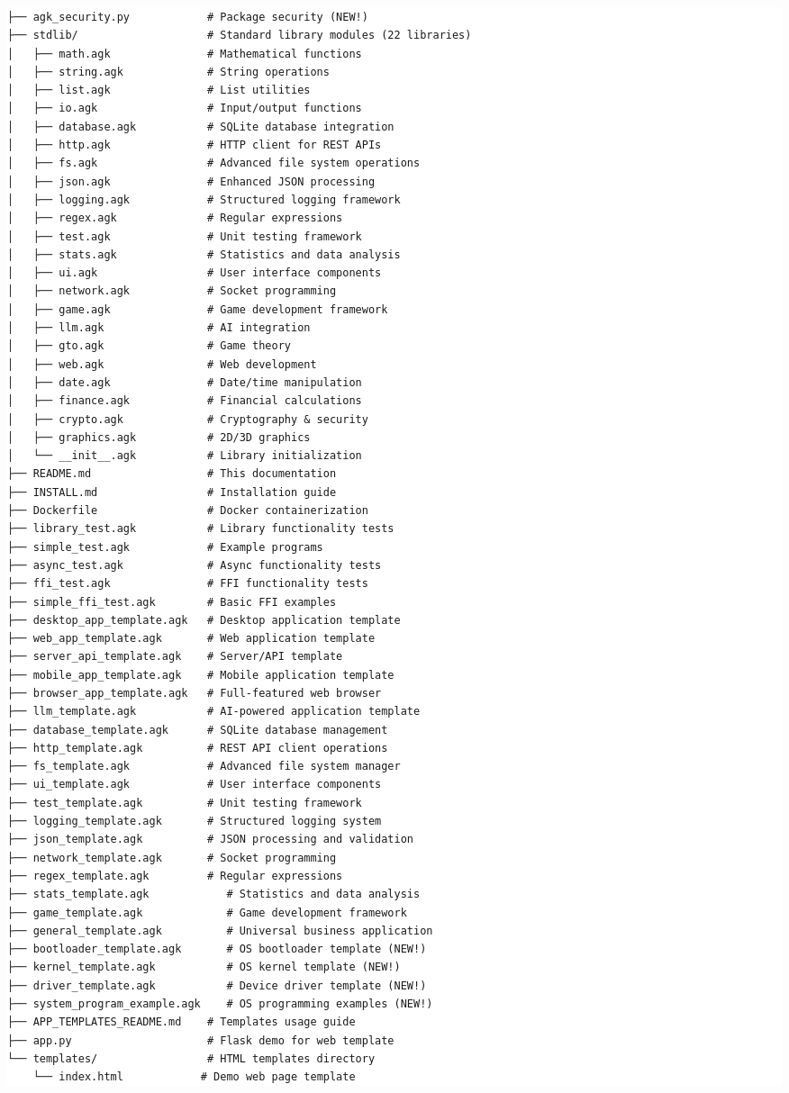 ```
├── agk_security.py            # Package security (NEW!)
├── stdlib/                    # Standard library modules (22 libraries)
│   ├── math.agk               # Mathematical functions
│   ├── string.agk             # String operations
│   ├── list.agk               # List utilities
│   ├── io.agk                 # Input/output functions
│   ├── database.agk           # SQLite database integration
│   ├── http.agk               # HTTP client for REST APIs
│   ├── fs.agk                 # Advanced file system operations
│   ├── json.agk               # Enhanced JSON processing
│   ├── logging.agk            # Structured logging framework
│   ├── regex.agk              # Regular expressions
│   ├── test.agk               # Unit testing framework
│   ├── stats.agk              # Statistics and data analysis
│   ├── ui.agk                 # User interface components
│   ├── network.agk            # Socket programming
│   ├── game.agk               # Game development framework
│   ├── llm.agk                # AI integration
│   ├── gto.agk                # Game theory
│   ├── web.agk                # Web development
│   ├── date.agk               # Date/time manipulation
│   ├── finance.agk            # Financial calculations
│   ├── crypto.agk             # Cryptography & security
│   ├── graphics.agk           # 2D/3D graphics
│   └── __init__.agk           # Library initialization
├── README.md                  # This documentation
├── INSTALL.md                 # Installation guide
├── Dockerfile                 # Docker containerization
├── library_test.agk           # Library functionality tests
├── simple_test.agk            # Example programs
├── async_test.agk             # Async functionality tests
├── ffi_test.agk               # FFI functionality tests
├── simple_ffi_test.agk        # Basic FFI examples
├── desktop_app_template.agk   # Desktop application template
├── web_app_template.agk       # Web application template
├── server_api_template.agk    # Server/API template
├── mobile_app_template.agk    # Mobile application template
├── browser_app_template.agk   # Full-featured web browser
├── llm_template.agk           # AI-powered application template
├── database_template.agk      # SQLite database management
├── http_template.agk          # REST API client operations
├── fs_template.agk            # Advanced file system manager
├── ui_template.agk            # User interface components
├── test_template.agk          # Unit testing framework
├── logging_template.agk       # Structured logging system
├── json_template.agk          # JSON processing and validation
├── network_template.agk       # Socket programming
├── regex_template.agk         # Regular expressions
├── stats_template.agk            # Statistics and data analysis
├── game_template.agk             # Game development framework
├── general_template.agk          # Universal business application
├── bootloader_template.agk       # OS bootloader template (NEW!)
├── kernel_template.agk           # OS kernel template (NEW!)
├── driver_template.agk           # Device driver template (NEW!)
├── system_program_example.agk    # OS programming examples (NEW!)
├── APP_TEMPLATES_README.md    # Templates usage guide
├── app.py                     # Flask demo for web template
└── templates/                 # HTML templates directory
    └── index.html            # Demo web page template
```
